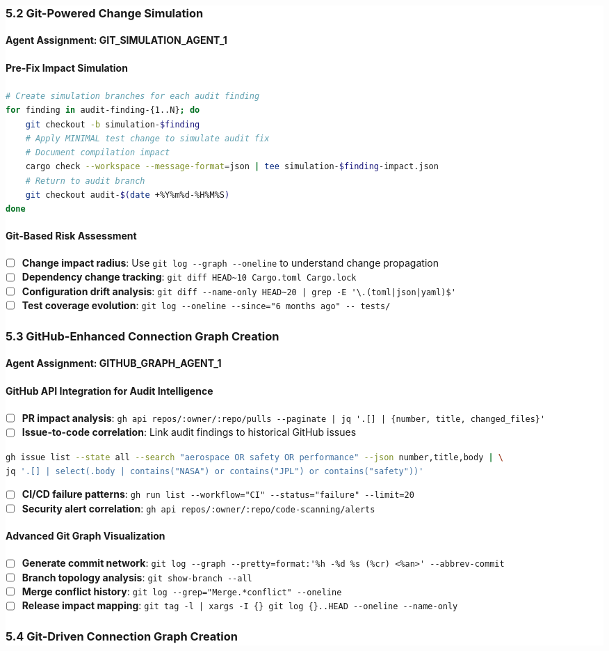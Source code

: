### 5.2 Git-Powered Change Simulation

**Agent Assignment: GIT_SIMULATION_AGENT_1**

#### Pre-Fix Impact Simulation

```bash
# Create simulation branches for each audit finding
for finding in audit-finding-{1..N}; do
    git checkout -b simulation-$finding
    # Apply MINIMAL test change to simulate audit fix
    # Document compilation impact
    cargo check --workspace --message-format=json | tee simulation-$finding-impact.json
    # Return to audit branch
    git checkout audit-$(date +%Y%m%d-%H%M%S)
done
```

#### Git-Based Risk Assessment

- [ ] **Change impact radius**: Use `git log --graph --oneline` to understand change propagation
- [ ] **Dependency change tracking**: `git diff HEAD~10 Cargo.toml Cargo.lock`
- [ ] **Configuration drift analysis**: `git diff --name-only HEAD~20 | grep -E '\.(toml|json|yaml)$'`
- [ ] **Test coverage evolution**: `git log --oneline --since="6 months ago" -- tests/`

### 5.3 GitHub-Enhanced Connection Graph Creation

**Agent Assignment: GITHUB_GRAPH_AGENT_1**

#### GitHub API Integration for Audit Intelligence

- [ ] **PR impact analysis**: `gh api repos/:owner/:repo/pulls --paginate | jq '.[] | {number, title, changed_files}'`
- [ ] **Issue-to-code correlation**: Link audit findings to historical GitHub issues

```bash
gh issue list --state all --search "aerospace OR safety OR performance" --json number,title,body | \
jq '.[] | select(.body | contains("NASA") or contains("JPL") or contains("safety"))'
```

- [ ] **CI/CD failure patterns**: `gh run list --workflow="CI" --status="failure" --limit=20`
- [ ] **Security alert correlation**: `gh api repos/:owner/:repo/code-scanning/alerts`

#### Advanced Git Graph Visualization

- [ ] **Generate commit network**: `git log --graph --pretty=format:'%h -%d %s (%cr) <%an>' --abbrev-commit`
- [ ] **Branch topology analysis**: `git show-branch --all`
- [ ] **Merge conflict history**: `git log --grep="Merge.*conflict" --oneline`
- [ ] **Release impact mapping**: `git tag -l | xargs -I {} git log {}..HEAD --oneline --name-only`

### 5.4 Git-Driven Connection Graph Creation

